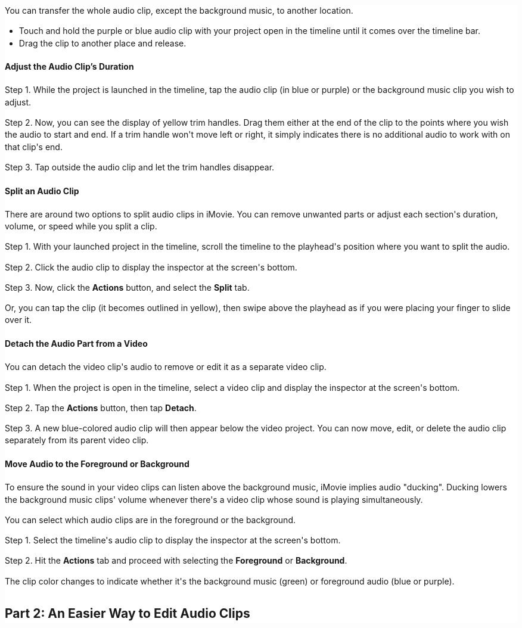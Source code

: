 You can transfer the whole audio clip, except the background music, to another location.

* Touch and hold the purple or blue audio clip with your project open in the timeline until it comes over the timeline bar.
* Drag the clip to another place and release.

#### Adjust the Audio Clip’s Duration

Step 1\. While the project is launched in the timeline, tap the audio clip (in blue or purple) or the background music clip you wish to adjust.

Step 2\. Now, you can see the display of yellow trim handles. Drag them either at the end of the clip to the points where you wish the audio to start and end. If a trim handle won't move left or right, it simply indicates there is no additional audio to work with on that clip's end.

Step 3\. Tap outside the audio clip and let the trim handles disappear.

#### Split an Audio Clip

There are around two options to split audio clips in iMovie. You can remove unwanted parts or adjust each section's duration, volume, or speed while you split a clip.

Step 1\. With your launched project in the timeline, scroll the timeline to the playhead's position where you want to split the audio.

Step 2\. Click the audio clip to display the inspector at the screen's bottom.

Step 3\. Now, click the **Actions** button, and select the **Split** tab.

Or, you can tap the clip (it becomes outlined in yellow), then swipe above the playhead as if you were placing your finger to slide over it.

#### Detach the Audio Part from a Video

You can detach the video clip's audio to remove or edit it as a separate video clip.

Step 1\. When the project is open in the timeline, select a video clip and display the inspector at the screen's bottom.

Step 2\. Tap the **Actions** button, then tap **Detach**.

Step 3\. A new blue-colored audio clip will then appear below the video project. You can now move, edit, or delete the audio clip separately from its parent video clip.

#### Move Audio to the Foreground or Background

To ensure the sound in your video clips can listen above the background music, iMovie implies audio "ducking". Ducking lowers the background music clips' volume whenever there's a video clip whose sound is playing simultaneously.

You can select which audio clips are in the foreground or the background.

Step 1\. Select the timeline's audio clip to display the inspector at the screen's bottom.

Step 2\. Hit the **Actions** tab and proceed with selecting the **Foreground** or **Background**.

The clip color changes to indicate whether it's the background music (green) or foreground audio (blue or purple).

## Part 2: An Easier Way to Edit Audio Clips
